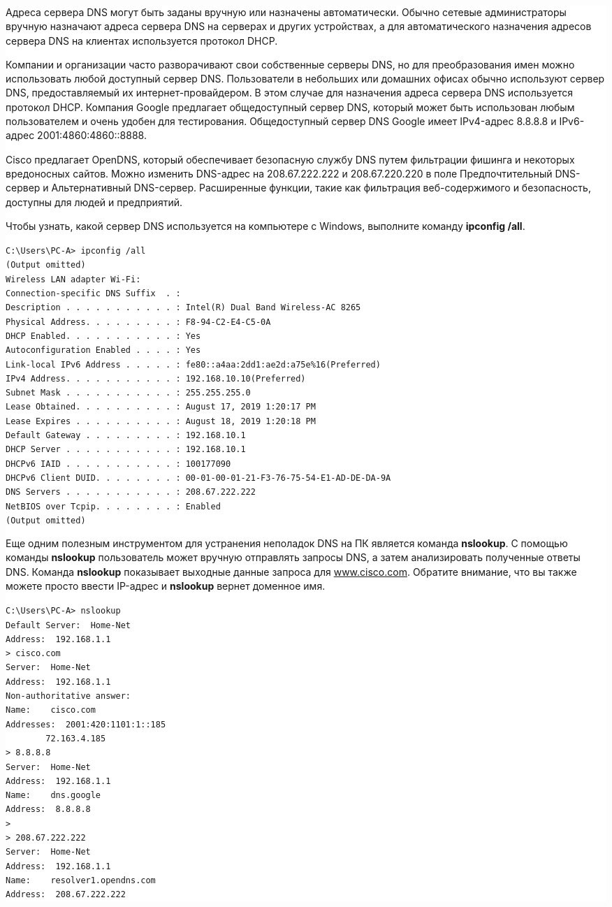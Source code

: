 Адреса сервера DNS могут быть заданы вручную или назначены автоматически. Обычно сетевые администраторы вручную назначают адреса сервера DNS на серверах и других устройствах, а для автоматического назначения адресов сервера DNS на клиентах используется протокол DHCP.

Компании и организации часто разворачивают свои собственные серверы DNS, но для преобразования имен можно использовать любой доступный сервер DNS. Пользователи в небольших или домашних офисах обычно используют сервер DNS, предоставляемый их интернет-провайдером. В этом случае для назначения адреса сервера DNS используется протокол DHCP. Компания Google предлагает общедоступный сервер DNS, который может быть использован любым пользователем и очень удобен для тестирования. Общедоступный сервер DNS Google имеет IPv4-адрес 8.8.8.8 и IPv6-адрес 2001:4860:4860::8888.

Cisco предлагает OpenDNS, который обеспечивает безопасную службу DNS путем фильтрации фишинга и некоторых вредоносных сайтов. Можно изменить DNS-адрес на 208.67.222.222 и 208.67.220.220 в поле Предпочтительный DNS-сервер и Альтернативный DNS-сервер. Расширенные функции, такие как фильтрация веб-содержимого и безопасность, доступны для людей и предприятий.

Чтобы узнать, какой сервер DNS используется на компьютере с Windows, выполните команду **ipconfig /all**.

    C:\Users\PC-A> ipconfig /all
    (Output omitted)
    Wireless LAN adapter Wi-Fi:
    Connection-specific DNS Suffix  . :
    Description . . . . . . . . . . . : Intel(R) Dual Band Wireless-AC 8265
    Physical Address. . . . . . . . . : F8-94-C2-E4-C5-0A
    DHCP Enabled. . . . . . . . . . . : Yes
    Autoconfiguration Enabled . . . . : Yes
    Link-local IPv6 Address . . . . . : fe80::a4aa:2dd1:ae2d:a75e%16(Preferred)
    IPv4 Address. . . . . . . . . . . : 192.168.10.10(Preferred)
    Subnet Mask . . . . . . . . . . . : 255.255.255.0
    Lease Obtained. . . . . . . . . . : August 17, 2019 1:20:17 PM
    Lease Expires . . . . . . . . . . : August 18, 2019 1:20:18 PM
    Default Gateway . . . . . . . . . : 192.168.10.1
    DHCP Server . . . . . . . . . . . : 192.168.10.1
    DHCPv6 IAID . . . . . . . . . . . : 100177090
    DHCPv6 Client DUID. . . . . . . . : 00-01-00-01-21-F3-76-75-54-E1-AD-DE-DA-9A
    DNS Servers . . . . . . . . . . . : 208.67.222.222
    NetBIOS over Tcpip. . . . . . . . : Enabled
    (Output omitted)

Еще одним полезным инструментом для устранения неполадок DNS на ПК является команда **nslookup**. С помощью команды **nslookup** пользователь может вручную отправлять запросы DNS, а затем анализировать полученные ответы DNS. Команда **nslookup** показывает выходные данные запроса для www.cisco.com. Обратите внимание, что вы также можете просто ввести IP-адрес и **nslookup** вернет доменное имя.

    C:\Users\PC-A> nslookup
    Default Server:  Home-Net
    Address:  192.168.1.1
    > cisco.com
    Server:  Home-Net
    Address:  192.168.1.1
    Non-authoritative answer:
    Name:    cisco.com
    Addresses:  2001:420:1101:1::185
            72.163.4.185
    > 8.8.8.8
    Server:  Home-Net
    Address:  192.168.1.1
    Name:    dns.google
    Address:  8.8.8.8
    >
    > 208.67.222.222
    Server:  Home-Net
    Address:  192.168.1.1
    Name:    resolver1.opendns.com
    Address:  208.67.222.222
